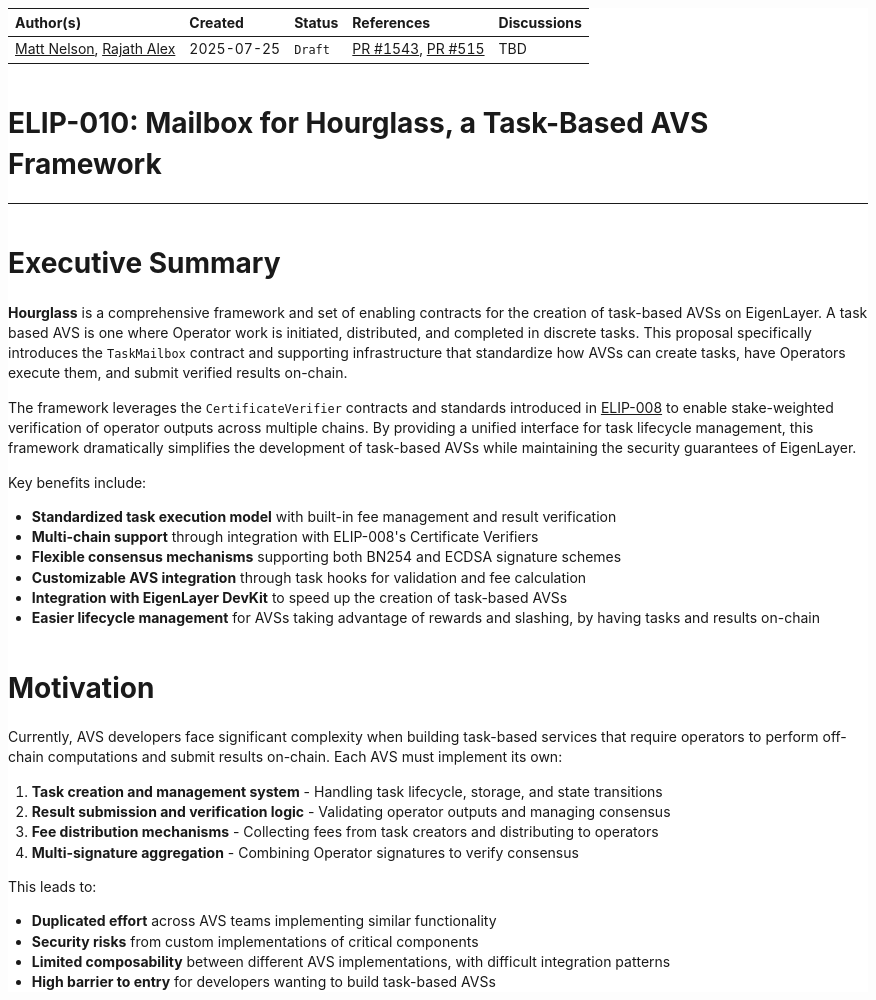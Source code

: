 | Author(s) | Created | Status | References | Discussions |
| :---- | :---- | :---- | :---- | :---- |
| [Matt Nelson](mailto:matt.nelson@eigenlabs.org), [Rajath Alex](mailto:rajath@eigenlabs.org) | 2025-07-25 | `Draft` | [PR #1543](https://github.com/Layr-Labs/eigenlayer-contracts/pull/1543), [PR #515](https://github.com/Layr-Labs/eigenlayer-middleware/pull/515) | TBD |

# ELIP-010: Mailbox for Hourglass, a Task-Based AVS Framework

---

# Executive Summary

**Hourglass** is a comprehensive framework and set of enabling contracts for the creation of task-based AVSs on EigenLayer. A task based AVS is one where Operator work is initiated, distributed, and completed in discrete tasks. This proposal specifically introduces the `TaskMailbox` contract and supporting infrastructure that standardize how AVSs can create tasks, have Operators execute them, and submit verified results on-chain.

The framework leverages the `CertificateVerifier` contracts and standards introduced in [ELIP-008](./ELIP-008.md#certificates--verification) to enable stake-weighted verification of operator outputs across multiple chains. By providing a unified interface for task lifecycle management, this framework dramatically simplifies the development of task-based AVSs while maintaining the security guarantees of EigenLayer.

Key benefits include:

- **Standardized task execution model** with built-in fee management and result verification
- **Multi-chain support** through integration with ELIP-008's Certificate Verifiers
- **Flexible consensus mechanisms** supporting both BN254 and ECDSA signature schemes
- **Customizable AVS integration** through task hooks for validation and fee calculation
- **Integration with EigenLayer DevKit** to speed up the creation of task-based AVSs
- **Easier lifecycle management** for AVSs taking advantage of rewards and slashing, by having tasks and results on-chain

# Motivation

Currently, AVS developers face significant complexity when building task-based services that require operators to perform off-chain computations and submit results on-chain. Each AVS must implement its own:

1. **Task creation and management system** - Handling task lifecycle, storage, and state transitions
2. **Result submission and verification logic** - Validating operator outputs and managing consensus
3. **Fee distribution mechanisms** - Collecting fees from task creators and distributing to operators
4. **Multi-signature aggregation** - Combining Operator signatures to verify consensus

This leads to:

- **Duplicated effort** across AVS teams implementing similar functionality
- **Security risks** from custom implementations of critical components
- **Limited composability** between different AVS implementations, with difficult integration patterns
- **High barrier to entry** for developers wanting to build task-based AVSs

